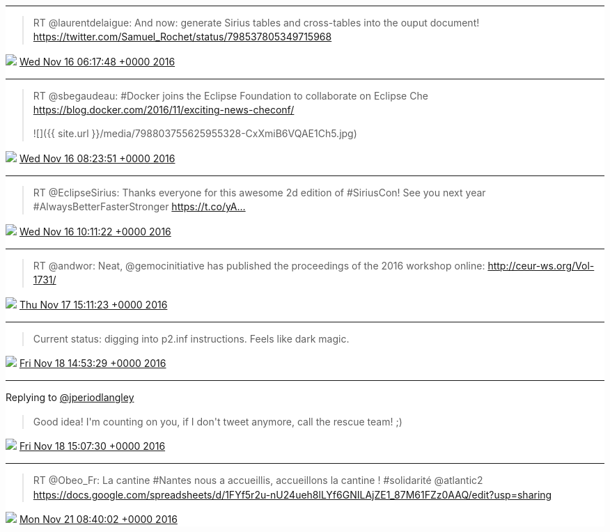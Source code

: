 ----

> RT @laurentdelaigue: And now: generate Sirius tables and cross-tables into the ouput document! https://twitter.com/Samuel_Rochet/status/798537805349715968

<img src="{{ site.url }}/media/tweet.ico" width="12" /> [Wed Nov 16 06:17:48 +0000 2016](https://twitter.com/bruncedric/status/798772035019120640)

----

> RT @sbegaudeau: #Docker joins the Eclipse Foundation to collaborate on Eclipse Che https://blog.docker.com/2016/11/exciting-news-checonf/ 
> 
> ![]({{ site.url }}/media/798803755625955328-CxXmiB6VQAE1Ch5.jpg)

<img src="{{ site.url }}/media/tweet.ico" width="12" /> [Wed Nov 16 08:23:51 +0000 2016](https://twitter.com/bruncedric/status/798803755625955328)

----

> RT @EclipseSirius: Thanks everyone for this awesome 2d edition of #SiriusCon! See you next year #AlwaysBetterFasterStronger https://t.co/yA…

<img src="{{ site.url }}/media/tweet.ico" width="12" /> [Wed Nov 16 10:11:22 +0000 2016](https://twitter.com/bruncedric/status/798830815375282177)

----

> RT @andwor: Neat, @gemocinitiative has published the proceedings of the 2016 workshop online: http://ceur-ws.org/Vol-1731/

<img src="{{ site.url }}/media/tweet.ico" width="12" /> [Thu Nov 17 15:11:23 +0000 2016](https://twitter.com/bruncedric/status/799268704563277829)

----

> Current status: digging into p2.inf instructions. Feels like dark magic. 
> 
> <video controls><source src="media/799626589101322240-CxjYDYEWIAAV_Go.mp4">Your browser does not support the video tag.</video>

<img src="{{ site.url }}/media/tweet.ico" width="12" /> [Fri Nov 18 14:53:29 +0000 2016](https://twitter.com/bruncedric/status/799626589101322240)

----

Replying to [@jperiodlangley](https://twitter.com/jperiodlangley/status/799627411080052737)

> Good idea!  I'm counting on you, if I don't tweet anymore, call the rescue team! ;)

<img src="{{ site.url }}/media/tweet.ico" width="12" /> [Fri Nov 18 15:07:30 +0000 2016](https://twitter.com/bruncedric/status/799630114308820993)

----

> RT @Obeo_Fr: La cantine #Nantes nous a accueillis, accueillons la cantine ! #solidarité @atlantic2 https://docs.google.com/spreadsheets/d/1FYf5r2u-nU24ueh8lLYf6GNILAjZE1_87M61FZz0AAQ/edit?usp=sharing

<img src="{{ site.url }}/media/tweet.ico" width="12" /> [Mon Nov 21 08:40:02 +0000 2016](https://twitter.com/bruncedric/status/800619769099669505)
